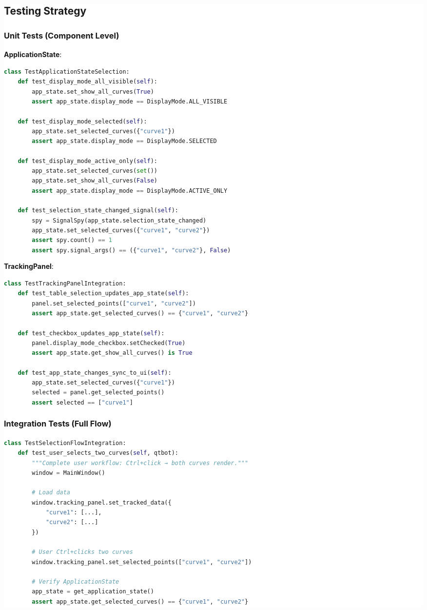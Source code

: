 ## Testing Strategy

### Unit Tests (Component Level)

**ApplicationState**:
```python
class TestApplicationStateSelection:
    def test_display_mode_all_visible(self):
        app_state.set_show_all_curves(True)
        assert app_state.display_mode == DisplayMode.ALL_VISIBLE

    def test_display_mode_selected(self):
        app_state.set_selected_curves({"curve1"})
        assert app_state.display_mode == DisplayMode.SELECTED

    def test_display_mode_active_only(self):
        app_state.set_selected_curves(set())
        app_state.set_show_all_curves(False)
        assert app_state.display_mode == DisplayMode.ACTIVE_ONLY

    def test_selection_state_changed_signal(self):
        spy = SignalSpy(app_state.selection_state_changed)
        app_state.set_selected_curves({"curve1", "curve2"})
        assert spy.count() == 1
        assert spy.signal_args() == ({"curve1", "curve2"}, False)
```

**TrackingPanel**:
```python
class TestTrackingPanelIntegration:
    def test_table_selection_updates_app_state(self):
        panel.set_selected_points(["curve1", "curve2"])
        assert app_state.get_selected_curves() == {"curve1", "curve2"}

    def test_checkbox_updates_app_state(self):
        panel.display_mode_checkbox.setChecked(True)
        assert app_state.get_show_all_curves() is True

    def test_app_state_changes_sync_to_ui(self):
        app_state.set_selected_curves({"curve1"})
        selected = panel.get_selected_points()
        assert selected == ["curve1"]
```

### Integration Tests (Full Flow)

```python
class TestSelectionFlowIntegration:
    def test_user_selects_two_curves(self, qtbot):
        """Complete user workflow: Ctrl+click → both curves render."""
        window = MainWindow()

        # Load data
        window.tracking_panel.set_tracked_data({
            "curve1": [...],
            "curve2": [...]
        })

        # User Ctrl+clicks two curves
        window.tracking_panel.set_selected_points(["curve1", "curve2"])

        # Verify ApplicationState
        app_state = get_application_state()
        assert app_state.get_selected_curves() == {"curve1", "curve2"}
```